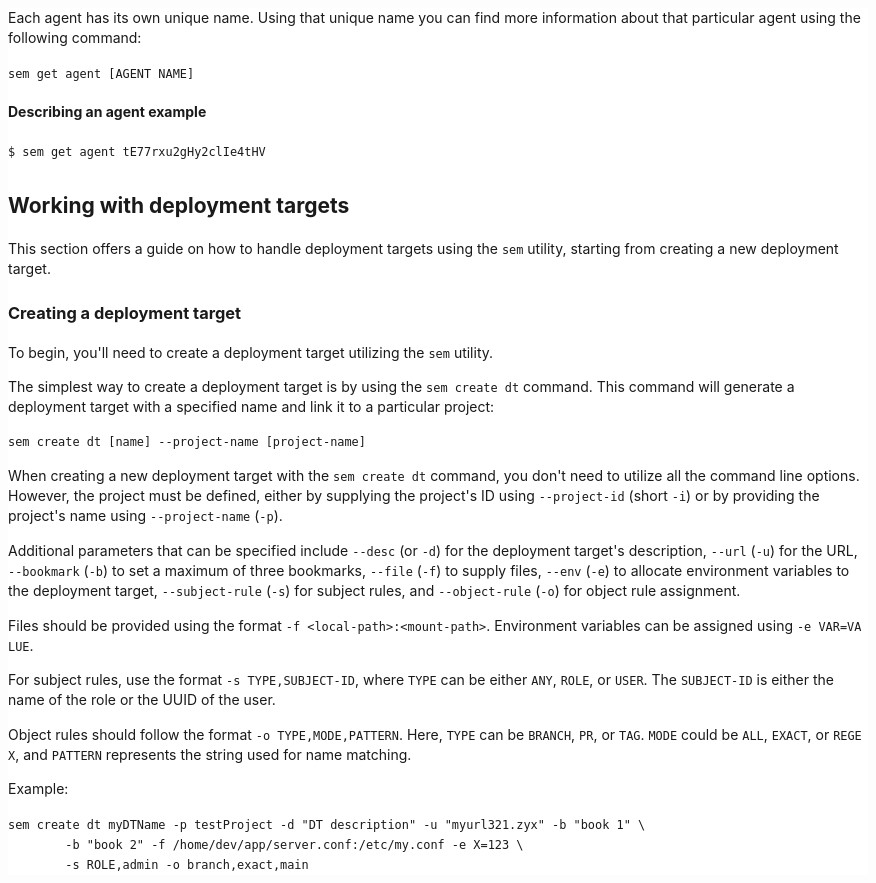 Each agent has its own unique name. Using that unique name you can find more information about that particular agent using the following command:

```bash
sem get agent [AGENT NAME]
```

#### Describing an agent example

```bash
$ sem get agent tE77rxu2gHy2clIe4tHV
```

## Working with deployment targets

This section offers a guide on how to handle deployment targets using the `sem` utility,
starting from creating a new deployment target.

### Creating a deployment target

To begin, you'll need to create a deployment target utilizing the `sem` utility.

The simplest way to create a deployment target is by using the `sem create dt` command.
This command will generate a deployment target with a specified name and link it to
a particular project:

```shell
sem create dt [name] --project-name [project-name]
```

When creating a new deployment target with the `sem create dt` command, you don't need
to utilize all the command line options. However, the project must be defined, either
by supplying the project's ID using `--project-id` (short `-i`) or by providing
the project's name using `--project-name` (`-p`).

Additional parameters that can be specified include `--desc` (or `-d`) for
the deployment target's description, `--url` (`-u`) for the URL, `--bookmark` (`-b`)
to set a maximum of three bookmarks, `--file` (`-f`) to supply files, `--env` (`-e`)
to allocate environment variables to the deployment target, `--subject-rule` (`-s`)
for subject rules, and `--object-rule` (`-o`) for object rule assignment.

Files should be provided using the format `-f <local-path>:<mount-path>`. Environment
variables can be assigned using `-e VAR=VALUE`.

For subject rules, use the format `-s TYPE,SUBJECT-ID`, where `TYPE` can be either `ANY`,
`ROLE`, or `USER`. The `SUBJECT-ID` is either the name of the role or the UUID of the user.

Object rules should follow the format `-o TYPE,MODE,PATTERN`. Here, `TYPE` can be `BRANCH`,
`PR`, or `TAG`. `MODE` could be `ALL`, `EXACT`, or `REGEX`, and `PATTERN` represents
the string used for name matching.

Example:
```shell
sem create dt myDTName -p testProject -d "DT description" -u "myurl321.zyx" -b "book 1" \
        -b "book 2" -f /home/dev/app/server.conf:/etc/my.conf -e X=123 \
        -s ROLE,admin -o branch,exact,main
```

